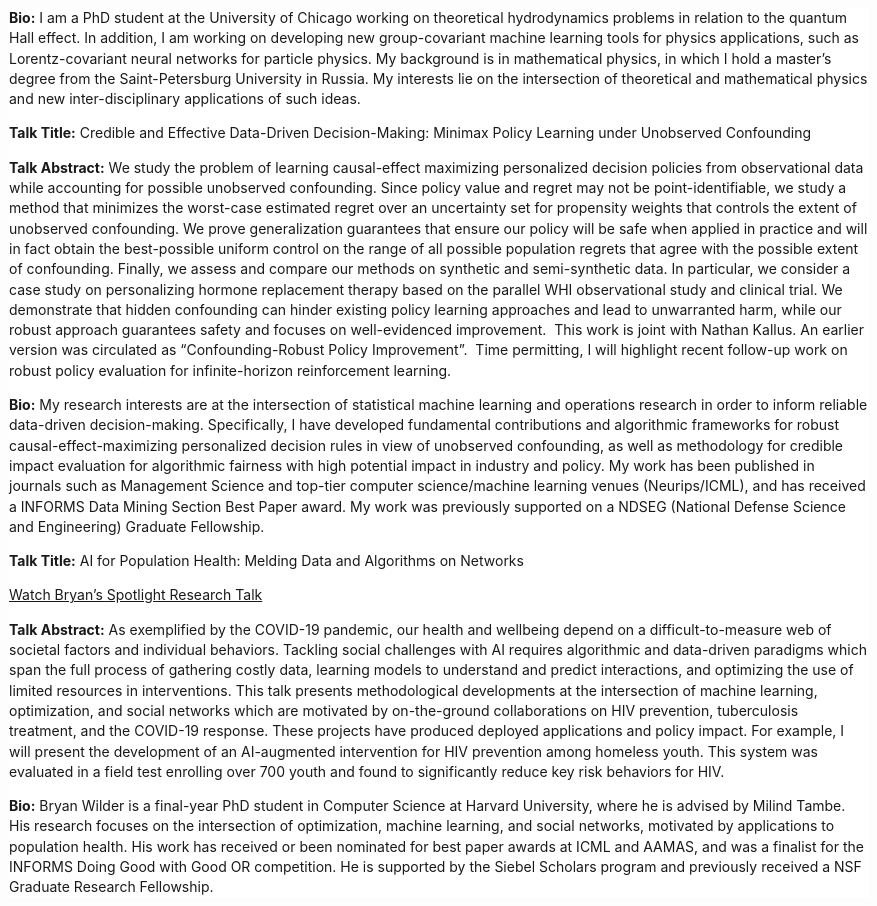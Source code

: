 **Bio:** I am a PhD student at the University of Chicago working on theoretical hydrodynamics problems in relation to the quantum Hall effect. In addition, I am working on developing new group-covariant machine learning tools for physics applications, such as Lorentz-covariant neural networks for particle physics. My background is in mathematical physics, in which I hold a master’s degree from the Saint-Petersburg University in Russia. My interests lie on the intersection of theoretical and mathematical physics and new inter-disciplinary applications of such ideas.



**Talk Title:** Credible and Effective Data-Driven Decision-Making: Minimax Policy Learning under Unobserved Confounding

**Talk Abstract:** We study the problem of learning causal-effect maximizing personalized decision policies from observational data while accounting for possible unobserved confounding. Since policy value and regret may not be point-identifiable, we study a method that minimizes the worst-case estimated regret over an uncertainty set for propensity weights that controls the extent of unobserved confounding. We prove generalization guarantees that ensure our policy will be safe when applied in practice and will in fact obtain the best-possible uniform control on the range of all possible population regrets that agree with the possible extent of confounding. Finally, we assess and compare our methods on synthetic and semi-synthetic data. In particular, we consider a case study on personalizing hormone replacement therapy based on the parallel WHI observational study and clinical trial. We demonstrate that hidden confounding can hinder existing policy learning approaches and lead to unwarranted harm, while our robust approach guarantees safety and focuses on well-evidenced improvement.  This work is joint with Nathan Kallus. An earlier version was circulated as “Confounding-Robust Policy Improvement”.  Time permitting, I will highlight recent follow-up work on robust policy evaluation for infinite-horizon reinforcement learning. 

**Bio:** My research interests are at the intersection of statistical machine learning and operations research in order to inform reliable data-driven decision-making. Specifically, I have developed fundamental contributions and algorithmic frameworks for robust causal-effect-maximizing personalized decision rules in view of unobserved confounding, as well as methodology for credible impact evaluation for algorithmic fairness with high potential impact in industry and policy. My work has been published in journals such as Management Science and top-tier computer science/machine learning venues (Neurips/ICML), and has received a INFORMS Data Mining Section Best Paper award. My work was previously supported on a NDSEG (National Defense Science and Engineering) Graduate Fellowship.



**Talk Title:** AI for Population Health: Melding Data and Algorithms on Networks

[Watch Bryan’s Spotlight Research Talk](https://www.youtube.com/watch?v=ffiAO_ufWB8&list=PL0IrIAIuK93H0cbSgTHNEroKJTamJMuGV&index=12)

**Talk Abstract:** As exemplified by the COVID-19 pandemic, our health and wellbeing depend on a difficult-to-measure web of societal factors and individual behaviors. Tackling social challenges with AI requires algorithmic and data-driven paradigms which span the full process of gathering costly data, learning models to understand and predict interactions, and optimizing the use of limited resources in interventions. This talk presents methodological developments at the intersection of machine learning, optimization, and social networks which are motivated by on-the-ground collaborations on HIV prevention, tuberculosis treatment, and the COVID-19 response. These projects have produced deployed applications and policy impact. For example, I will present the development of an AI-augmented intervention for HIV prevention among homeless youth. This system was evaluated in a field test enrolling over 700 youth and found to significantly reduce key risk behaviors for HIV.

**Bio:** Bryan Wilder is a final-year PhD student in Computer Science at Harvard University, where he is advised by Milind Tambe. His research focuses on the intersection of optimization, machine learning, and social networks, motivated by applications to population health. His work has received or been nominated for best paper awards at ICML and AAMAS, and was a finalist for the INFORMS Doing Good with Good OR competition. He is supported by the Siebel Scholars program and previously received a NSF Graduate Research Fellowship.
